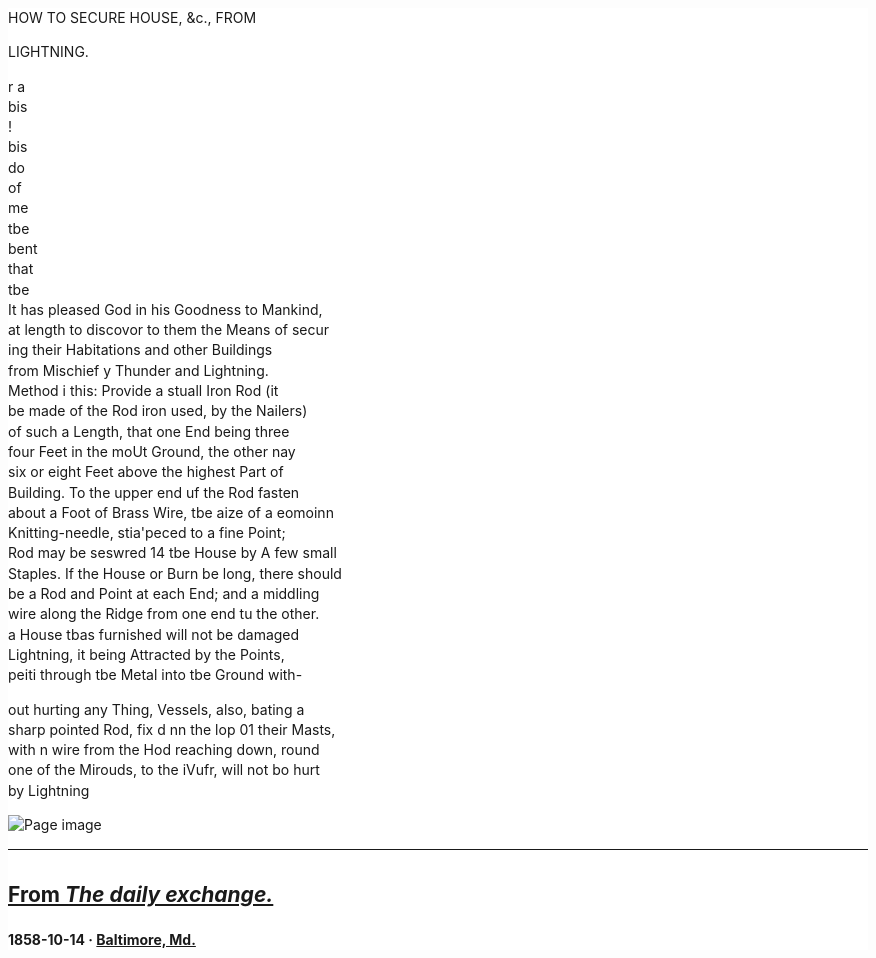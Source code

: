 HOW TO SECURE HOUSE, &amp;c., FROM  
  
LIGHTNING.  
  
r a  
bis  
!  
bis  
do  
of  
me  
tbe  
bent  
that  
tbe  
It has pleased God in his Goodness to Mankind,  
at length to discovor to them the Means of secur­  
ing their Habitations and other Buildings  
from Mischief y Thunder and Lightning.  
Method i this: Provide a stuall Iron Rod (it  
be made of the Rod iron used, by the Nailers)  
of such a Length, that one End being three  
four Feet in the moUt Ground, the other nay  
six or eight Feet above the highest Part of  
Building. To the upper end uf the Rod fasten  
about a Foot of Brass Wire, tbe aize of a eomoinn  
Knitting-needle, stia&#x27;peced to a fine Point;  
Rod may be seswred 14 tbe House by A few small  
Staples. If the House or Burn be long, there should  
be a Rod and Point at each End; and a middling  
wire along the Ridge from one end tu the other.  
a House tbas furnished will not be damaged  
Lightning, it being Attracted by the Points,  
peiti through tbe Metal into tbe Ground with-  
  
out hurting any Thing, Vessels, also, bating a  
sharp pointed Rod, fix d nn the lop 01 their Masts,  
with n wire from the Hod reaching down, round  
one of the Mirouds, to the iVufr, will not bo hurt  
by Lightning
</td><td style="width: 50%; max-height: 75%; margin: auto; display: block;">
<img alt="Page image" src="https://tile.loc.gov/image-services/iiif/service:ndnp:ohi:batch_ohi_ariel_ver02:data:sn83035487:00211100497:1858100901:0883/pct:24.15820416889364,9.294181034482758,27.7213611259576,84.7521551724138/!600,600/0/default.jpg"/>
</td>
</tr></table>

---

## [From _The daily exchange._](https://www.loc.gov/resource/sn83009573/1858-10-14/ed-1/?sp=2)

#### 1858-10-14 &middot; [Baltimore, Md.](http://dbpedia.org/resource/Baltimore)
